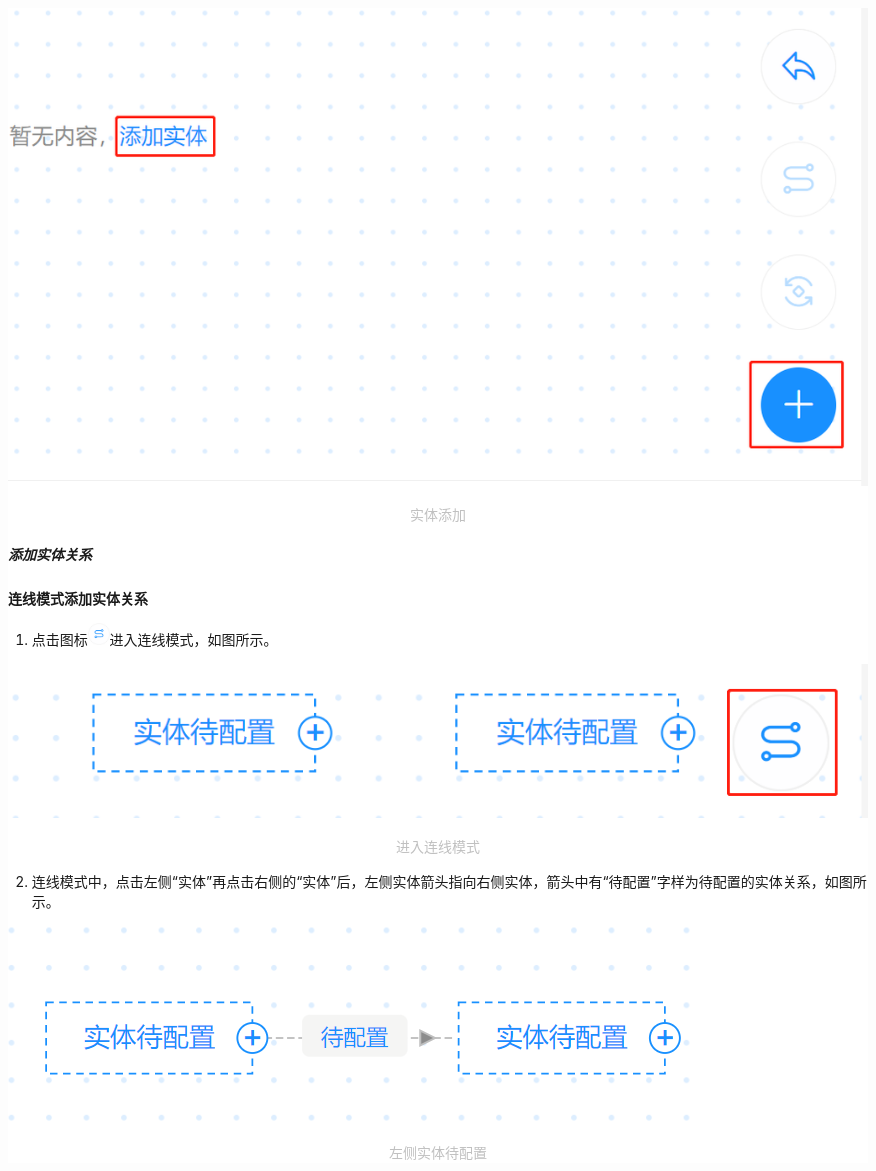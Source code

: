 ![](./static/user-guide/钓鱼城-用户指南-数据源-012.png)
<center style="color:#C0C0C0">实体添加</center>

##### 添加实体关系

**连线模式添加实体关系**

1. 点击图标<img src="./static/user-guide/钓鱼城-用户指南-数据源图标-002.png" style="zoom:20%;" />进入连线模式，如图所示。

![](./static/user-guide/钓鱼城-用户指南-数据源-014.png)
<center style="color:#C0C0C0">进入连线模式</center>

2. 连线模式中，点击左侧“实体”再点击右侧的“实体”后，左侧实体箭头指向右侧实体，箭头中有“待配置”字样为待配置的实体关系，如图所示。

![](./static/user-guide/钓鱼城-用户指南-数据源-016.png)
<center style="color:#C0C0C0">左侧实体待配置</center>
